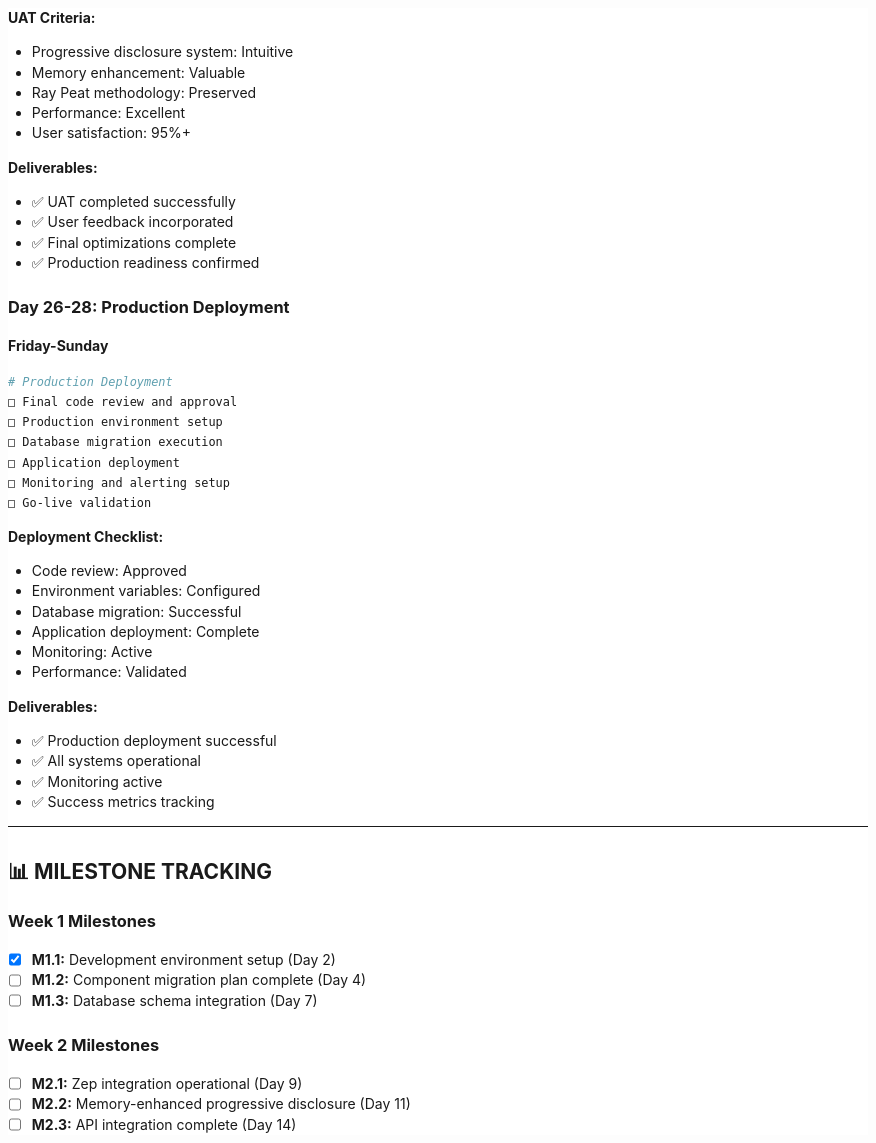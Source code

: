 **UAT Criteria:**
- Progressive disclosure system: Intuitive
- Memory enhancement: Valuable
- Ray Peat methodology: Preserved
- Performance: Excellent
- User satisfaction: 95%+

**Deliverables:**
- ✅ UAT completed successfully
- ✅ User feedback incorporated
- ✅ Final optimizations complete
- ✅ Production readiness confirmed

### Day 26-28: Production Deployment
**Friday-Sunday**
```bash
# Production Deployment
□ Final code review and approval
□ Production environment setup
□ Database migration execution
□ Application deployment
□ Monitoring and alerting setup
□ Go-live validation
```

**Deployment Checklist:**
- Code review: Approved
- Environment variables: Configured
- Database migration: Successful
- Application deployment: Complete
- Monitoring: Active
- Performance: Validated

**Deliverables:**
- ✅ Production deployment successful
- ✅ All systems operational
- ✅ Monitoring active
- ✅ Success metrics tracking

---

## 📊 MILESTONE TRACKING

### Week 1 Milestones
- [x] **M1.1:** Development environment setup (Day 2)
- [ ] **M1.2:** Component migration plan complete (Day 4)
- [ ] **M1.3:** Database schema integration (Day 7)

### Week 2 Milestones
- [ ] **M2.1:** Zep integration operational (Day 9)
- [ ] **M2.2:** Memory-enhanced progressive disclosure (Day 11)
- [ ] **M2.3:** API integration complete (Day 14)
